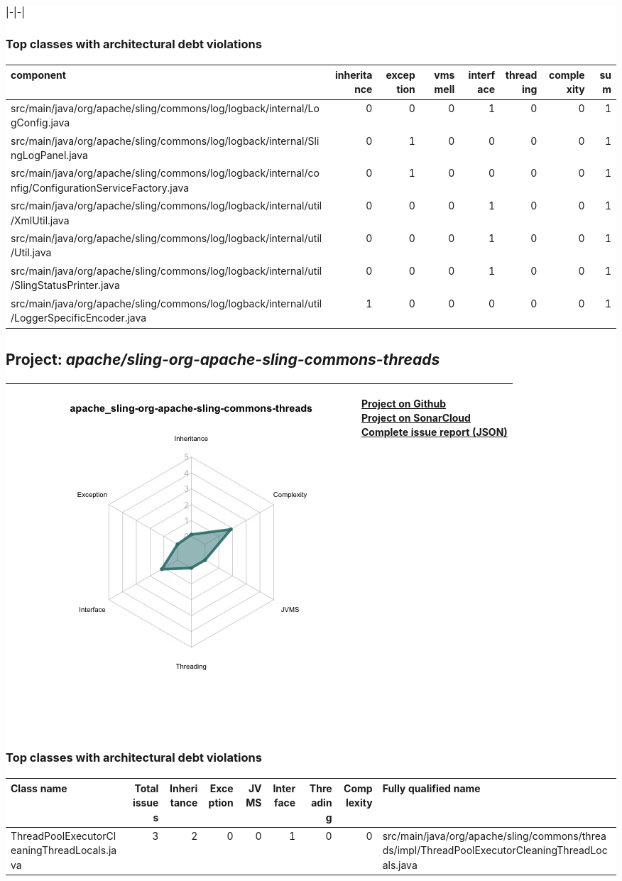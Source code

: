 |-|-|
### Top classes with architectural debt violations
| component                                                                                           |   inheritance |   exception |   vmsmell |   interface |   threading |   complexity |   sum |
|:----------------------------------------------------------------------------------------------------|--------------:|------------:|----------:|------------:|------------:|-------------:|------:|
| src/main/java/org/apache/sling/commons/log/logback/internal/LogConfig.java                          |             0 |           0 |         0 |           1 |           0 |            0 |     1 |
| src/main/java/org/apache/sling/commons/log/logback/internal/SlingLogPanel.java                      |             0 |           1 |         0 |           0 |           0 |            0 |     1 |
| src/main/java/org/apache/sling/commons/log/logback/internal/config/ConfigurationServiceFactory.java |             0 |           1 |         0 |           0 |           0 |            0 |     1 |
| src/main/java/org/apache/sling/commons/log/logback/internal/util/XmlUtil.java                       |             0 |           0 |         0 |           1 |           0 |            0 |     1 |
| src/main/java/org/apache/sling/commons/log/logback/internal/util/Util.java                          |             0 |           0 |         0 |           1 |           0 |            0 |     1 |
| src/main/java/org/apache/sling/commons/log/logback/internal/util/SlingStatusPrinter.java            |             0 |           0 |         0 |           1 |           0 |            0 |     1 |
| src/main/java/org/apache/sling/commons/log/logback/internal/util/LoggerSpecificEncoder.java         |             1 |           0 |         0 |           0 |           0 |            0 |     1 |

## Project: _apache/sling-org-apache-sling-commons-threads_
|<img src="https://github.com/robertoverdecchia/ATDx_report_sandbox/blob/master/plots/apache_sling-org-apache-sling-commons-threads.jpg"/>|<p style="text-align:left">[Project on Github](https://github.com/apache/sling-org-apache-sling-commons-threads) <br> [Project on SonarCloud ](https://sonarcloud.io/dashboard?id=apache_sling-org-apache-sling-commons-threads) <br> [Complete issue report (JSON)](./json/apache_sling-org-apache-sling-commons-threads.json)</p>
|-|-|
### Top classes with architectural debt violations
| Class name                                  |   Total issues |   Inheritance |   Exception |   JVMS |   Interface |   Threading |   Complexity | Fully qualified name                                                                            |
|:--------------------------------------------|---------------:|--------------:|------------:|-------:|------------:|------------:|-------------:|:------------------------------------------------------------------------------------------------|
| ThreadPoolExecutorCleaningThreadLocals.java |              3 |             2 |           0 |      0 |           1 |           0 |            0 | src/main/java/org/apache/sling/commons/threads/impl/ThreadPoolExecutorCleaningThreadLocals.java |

